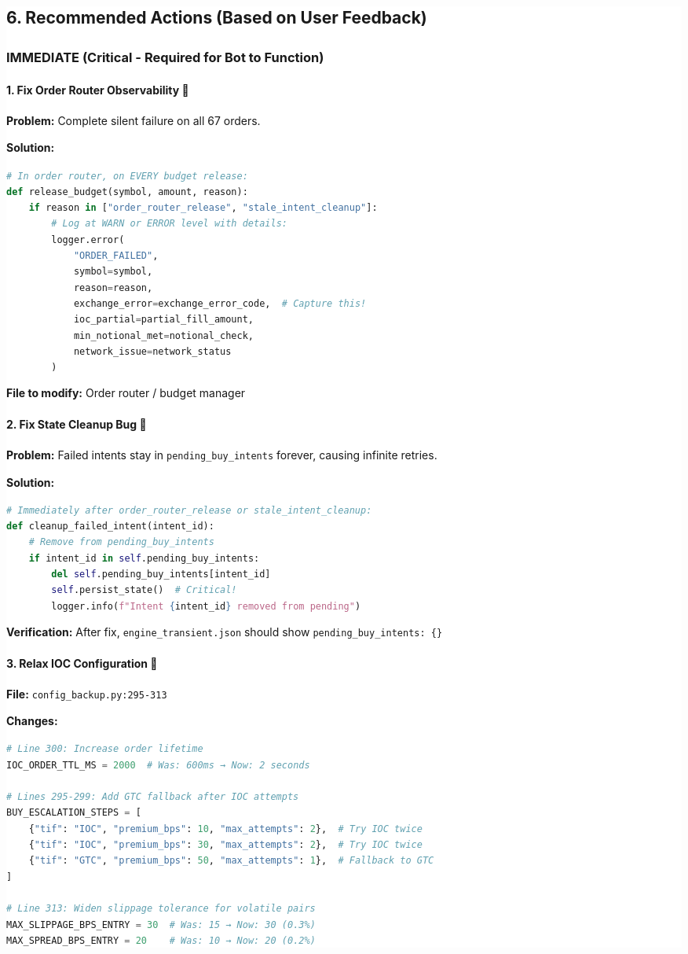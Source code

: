 
## 6. Recommended Actions (Based on User Feedback)

### IMMEDIATE (Critical - Required for Bot to Function)

#### 1. **Fix Order Router Observability** 🔴
**Problem:** Complete silent failure on all 67 orders.

**Solution:**
```python
# In order router, on EVERY budget release:
def release_budget(symbol, amount, reason):
    if reason in ["order_router_release", "stale_intent_cleanup"]:
        # Log at WARN or ERROR level with details:
        logger.error(
            "ORDER_FAILED",
            symbol=symbol,
            reason=reason,
            exchange_error=exchange_error_code,  # Capture this!
            ioc_partial=partial_fill_amount,
            min_notional_met=notional_check,
            network_issue=network_status
        )
```

**File to modify:** Order router / budget manager

#### 2. **Fix State Cleanup Bug** 🔴
**Problem:** Failed intents stay in `pending_buy_intents` forever, causing infinite retries.

**Solution:**
```python
# Immediately after order_router_release or stale_intent_cleanup:
def cleanup_failed_intent(intent_id):
    # Remove from pending_buy_intents
    if intent_id in self.pending_buy_intents:
        del self.pending_buy_intents[intent_id]
        self.persist_state()  # Critical!
        logger.info(f"Intent {intent_id} removed from pending")
```

**Verification:** After fix, `engine_transient.json` should show `pending_buy_intents: {}`

#### 3. **Relax IOC Configuration** 🔴
**File:** `config_backup.py:295-313`

**Changes:**
```python
# Line 300: Increase order lifetime
IOC_ORDER_TTL_MS = 2000  # Was: 600ms → Now: 2 seconds

# Lines 295-299: Add GTC fallback after IOC attempts
BUY_ESCALATION_STEPS = [
    {"tif": "IOC", "premium_bps": 10, "max_attempts": 2},  # Try IOC twice
    {"tif": "IOC", "premium_bps": 30, "max_attempts": 2},  # Try IOC twice
    {"tif": "GTC", "premium_bps": 50, "max_attempts": 1},  # Fallback to GTC
]

# Line 313: Widen slippage tolerance for volatile pairs
MAX_SLIPPAGE_BPS_ENTRY = 30  # Was: 15 → Now: 30 (0.3%)
MAX_SPREAD_BPS_ENTRY = 20    # Was: 10 → Now: 20 (0.2%)
```
